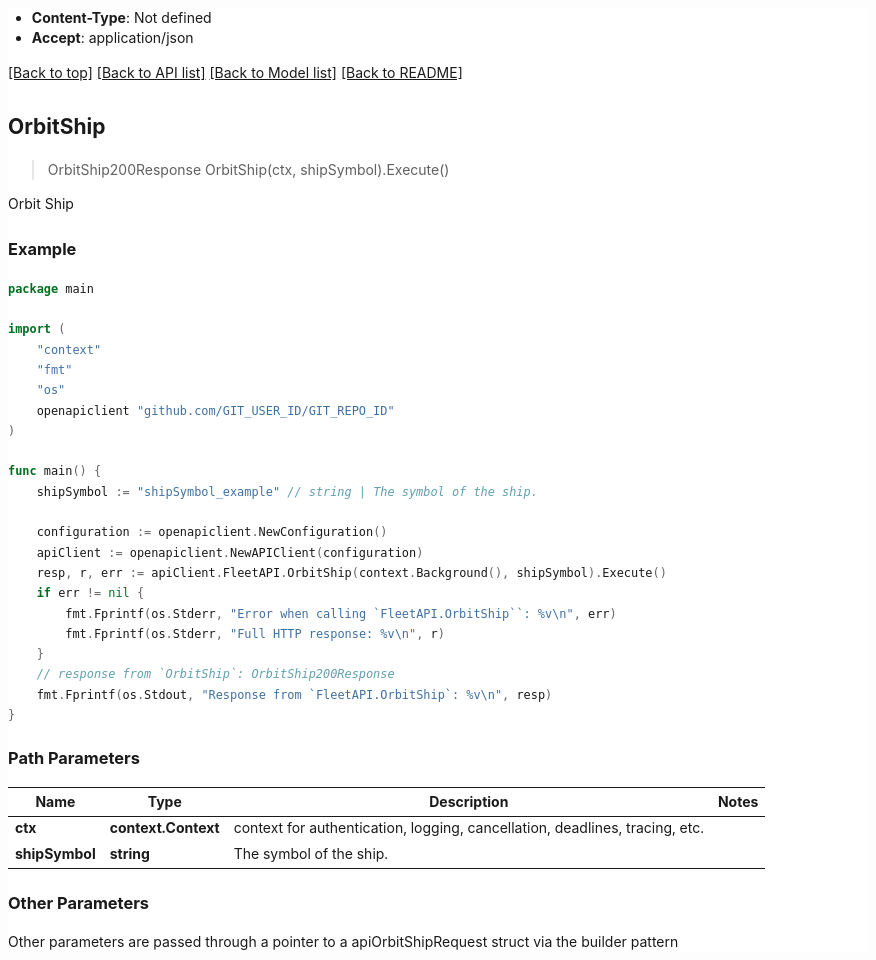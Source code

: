 - **Content-Type**: Not defined
- **Accept**: application/json

[[Back to top]](#) [[Back to API list]](../README.md#documentation-for-api-endpoints)
[[Back to Model list]](../README.md#documentation-for-models)
[[Back to README]](../README.md)


## OrbitShip

> OrbitShip200Response OrbitShip(ctx, shipSymbol).Execute()

Orbit Ship



### Example

```go
package main

import (
	"context"
	"fmt"
	"os"
	openapiclient "github.com/GIT_USER_ID/GIT_REPO_ID"
)

func main() {
	shipSymbol := "shipSymbol_example" // string | The symbol of the ship.

	configuration := openapiclient.NewConfiguration()
	apiClient := openapiclient.NewAPIClient(configuration)
	resp, r, err := apiClient.FleetAPI.OrbitShip(context.Background(), shipSymbol).Execute()
	if err != nil {
		fmt.Fprintf(os.Stderr, "Error when calling `FleetAPI.OrbitShip``: %v\n", err)
		fmt.Fprintf(os.Stderr, "Full HTTP response: %v\n", r)
	}
	// response from `OrbitShip`: OrbitShip200Response
	fmt.Fprintf(os.Stdout, "Response from `FleetAPI.OrbitShip`: %v\n", resp)
}
```

### Path Parameters


Name | Type | Description  | Notes
------------- | ------------- | ------------- | -------------
**ctx** | **context.Context** | context for authentication, logging, cancellation, deadlines, tracing, etc.
**shipSymbol** | **string** | The symbol of the ship. | 

### Other Parameters

Other parameters are passed through a pointer to a apiOrbitShipRequest struct via the builder pattern
